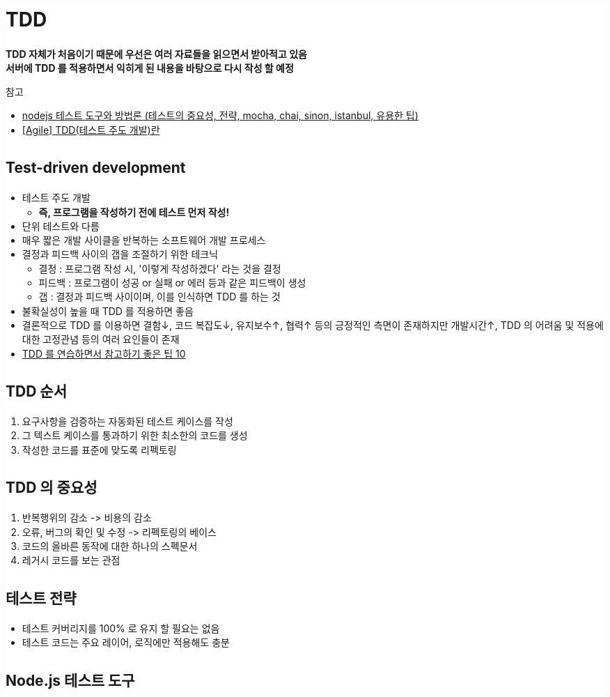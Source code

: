 # TDD

**TDD 자체가 처음이기 때문에 우선은 여러 자료들을 읽으면서 받아적고 있음** <br>
**서버에 TDD 를 적용하면서 익히게 된 내용을 바탕으로 다시 작성 할 예정**<br>

참고<br>

* [nodejs 테스트 도구와 방법론 (테스트의 중요성, 전략, mocha, chai, sinon, istanbul, 유용한 팁)](https://sjh836.tistory.com/174)
* [\[Agile\] TDD(테스트 주도 개발)란](https://gmlwjd9405.github.io/2018/06/03/agile-tdd.html)


## Test-driven development

* 테스트 주도 개발
    * **즉, 프로그램을 작성하기 전에 테스트 먼저 작성!**
* 단위 테스트와 다름
* 매우 짧은 개발 사이클을 반복하는 소프트웨어 개발 프로세스
* 결정과 피드백 사이의 갭을 조절하기 위한 테크닉
    - 결정 : 프로그램 작성 시, '이렇게 작성하겠다' 라는 것을 결정
    - 피드백 : 프로그램이 성공 or 실패 or 에러 등과 같은 피드백이 생성
    - 갭 : 결정과 피드백 사이이며, 이를 인식하면 TDD 를 하는 것
* 불확실성이 높을 때 TDD 를 적용하면 좋음
* 결론적으로 TDD 를 이용하면 결함↓, 코드 복잡도↓, 유지보수↑, 협력↑ 등의 긍정적인 측면이 존재하지만 개발시간↑, TDD 의 어려움 및 적용에 대한 고정관념 등의 여러 요인들이 존재
* [TDD 를 연습하면서 참고하기 좋은 팁 10](https://medium.com/@rinae/tdd-test-driven-development-를-연습하면서-참고하기-좋은-팁-10가지-d8cf46ae1806)


## TDD 순서

1. 요구사항을 검증하는 자동화된 테스트 케이스를 작성
2. 그 텍스트 케이스를 통과하기 위한 최소한의 코드를 생성
3. 작성한 코드를 표준에 맞도록 리펙토링


## TDD 의 중요성

1. 반복행위의 감소 -> 비용의 감소
2. 오류, 버그의 확인 및 수정 -> 리펙토링의 베이스
3. 코드의 올바른 동작에 대한 하나의 스펙문서
4. 레거시 코드를 보는 관점


## 테스트 전략

* 테스트 커버리지를 100% 로 유지 할 필요는 없음
* 테스트 코드는 주요 레이어, 로직에만 적용해도 충분


## Node.js 테스트 도구
